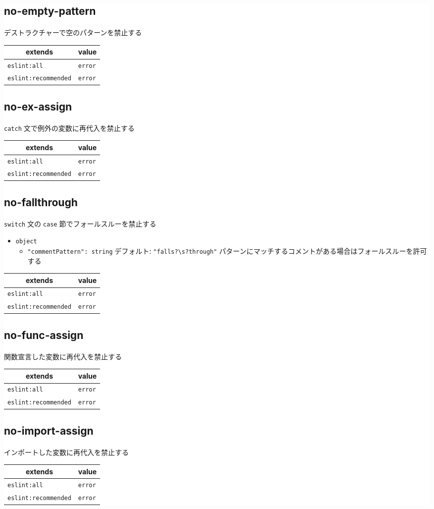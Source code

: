 ## no-empty-pattern

デストラクチャーで空のパターンを禁止する

| extends              | value   |
| -------------------- | ------- |
| `eslint:all`         | `error` |
| `eslint:recommended` | `error` |

## no-ex-assign

`catch` 文で例外の変数に再代入を禁止する

| extends              | value   |
| -------------------- | ------- |
| `eslint:all`         | `error` |
| `eslint:recommended` | `error` |

## no-fallthrough

`switch` 文の `case` 節でフォールスルーを禁止する

- `object`
  - `"commentPattern": string`
    デフォルト: `"falls?\s?through"`
    パターンにマッチするコメントがある場合はフォールスルーを許可する

| extends              | value   |
| -------------------- | ------- |
| `eslint:all`         | `error` |
| `eslint:recommended` | `error` |

## no-func-assign

関数宣言した変数に再代入を禁止する

| extends              | value   |
| -------------------- | ------- |
| `eslint:all`         | `error` |
| `eslint:recommended` | `error` |

## no-import-assign

インポートした変数に再代入を禁止する

| extends              | value   |
| -------------------- | ------- |
| `eslint:all`         | `error` |
| `eslint:recommended` | `error` |
